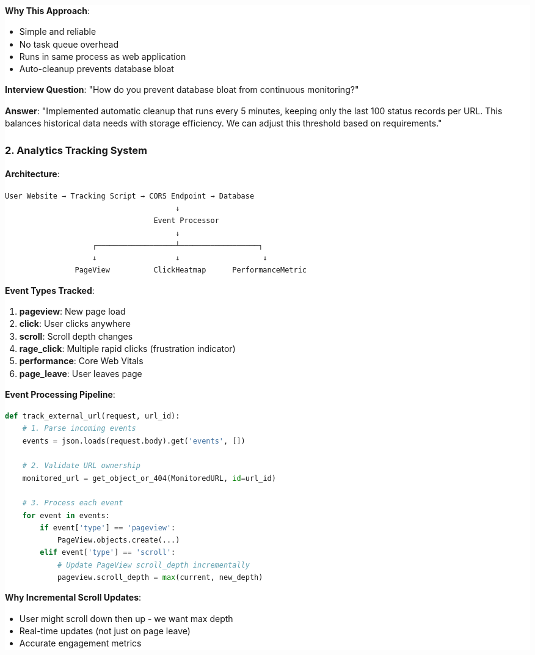 
**Why This Approach**:
- Simple and reliable
- No task queue overhead
- Runs in same process as web application
- Auto-cleanup prevents database bloat

**Interview Question**: "How do you prevent database bloat from continuous monitoring?"

**Answer**: "Implemented automatic cleanup that runs every 5 minutes, keeping only the last 100 status records per URL. This balances historical data needs with storage efficiency. We can adjust this threshold based on requirements."

### 2. Analytics Tracking System

**Architecture**:
```
User Website → Tracking Script → CORS Endpoint → Database
                                       ↓
                                  Event Processor
                                       ↓
                    ┌──────────────────┴──────────────────┐
                    ↓                  ↓                   ↓
                PageView          ClickHeatmap      PerformanceMetric
```

**Event Types Tracked**:
1. **pageview**: New page load
2. **click**: User clicks anywhere
3. **scroll**: Scroll depth changes
4. **rage_click**: Multiple rapid clicks (frustration indicator)
5. **performance**: Core Web Vitals
6. **page_leave**: User leaves page

**Event Processing Pipeline**:
```python
def track_external_url(request, url_id):
    # 1. Parse incoming events
    events = json.loads(request.body).get('events', [])
    
    # 2. Validate URL ownership
    monitored_url = get_object_or_404(MonitoredURL, id=url_id)
    
    # 3. Process each event
    for event in events:
        if event['type'] == 'pageview':
            PageView.objects.create(...)
        elif event['type'] == 'scroll':
            # Update PageView scroll_depth incrementally
            pageview.scroll_depth = max(current, new_depth)
```

**Why Incremental Scroll Updates**:
- User might scroll down then up - we want max depth
- Real-time updates (not just on page leave)
- Accurate engagement metrics

